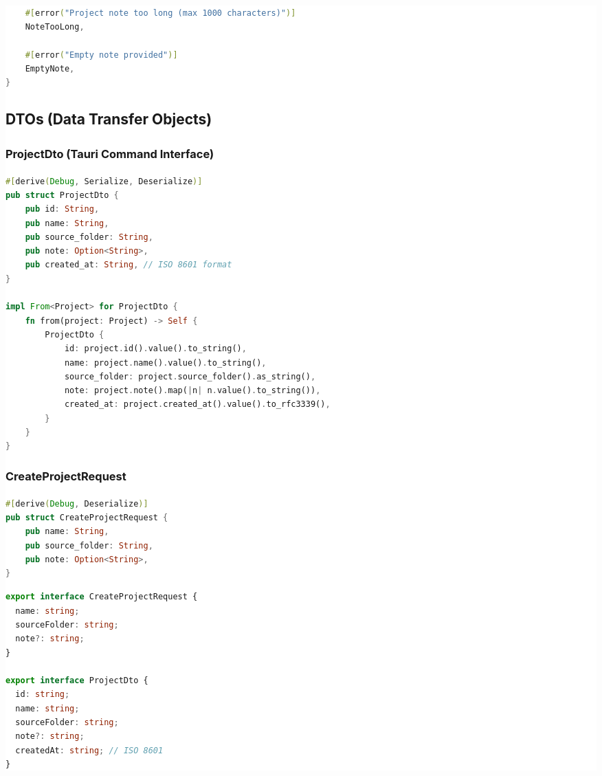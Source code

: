 ```rust
    #[error("Project note too long (max 1000 characters)")]
    NoteTooLong,

    #[error("Empty note provided")]
    EmptyNote,
}
```

## DTOs (Data Transfer Objects)

### ProjectDto (Tauri Command Interface)
```rust
#[derive(Debug, Serialize, Deserialize)]
pub struct ProjectDto {
    pub id: String,
    pub name: String,
    pub source_folder: String,
    pub note: Option<String>,
    pub created_at: String, // ISO 8601 format
}

impl From<Project> for ProjectDto {
    fn from(project: Project) -> Self {
        ProjectDto {
            id: project.id().value().to_string(),
            name: project.name().value().to_string(),
            source_folder: project.source_folder().as_string(),
            note: project.note().map(|n| n.value().to_string()),
            created_at: project.created_at().value().to_rfc3339(),
        }
    }
}
```

### CreateProjectRequest
```rust
#[derive(Debug, Deserialize)]
pub struct CreateProjectRequest {
    pub name: String,
    pub source_folder: String,
    pub note: Option<String>,
}
```

```typescript
export interface CreateProjectRequest {
  name: string;
  sourceFolder: string;
  note?: string;
}

export interface ProjectDto {
  id: string;
  name: string;
  sourceFolder: string;
  note?: string;
  createdAt: string; // ISO 8601
}
```

